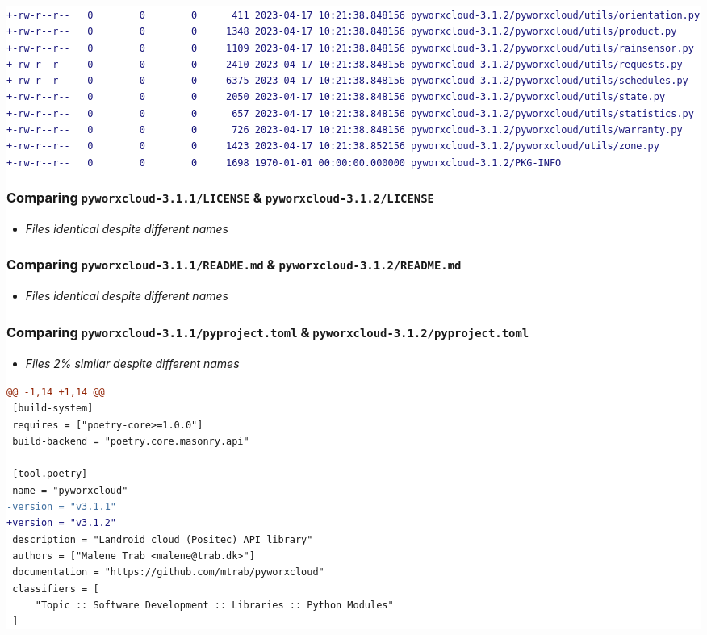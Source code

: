 ```diff
+-rw-r--r--   0        0        0      411 2023-04-17 10:21:38.848156 pyworxcloud-3.1.2/pyworxcloud/utils/orientation.py
+-rw-r--r--   0        0        0     1348 2023-04-17 10:21:38.848156 pyworxcloud-3.1.2/pyworxcloud/utils/product.py
+-rw-r--r--   0        0        0     1109 2023-04-17 10:21:38.848156 pyworxcloud-3.1.2/pyworxcloud/utils/rainsensor.py
+-rw-r--r--   0        0        0     2410 2023-04-17 10:21:38.848156 pyworxcloud-3.1.2/pyworxcloud/utils/requests.py
+-rw-r--r--   0        0        0     6375 2023-04-17 10:21:38.848156 pyworxcloud-3.1.2/pyworxcloud/utils/schedules.py
+-rw-r--r--   0        0        0     2050 2023-04-17 10:21:38.848156 pyworxcloud-3.1.2/pyworxcloud/utils/state.py
+-rw-r--r--   0        0        0      657 2023-04-17 10:21:38.848156 pyworxcloud-3.1.2/pyworxcloud/utils/statistics.py
+-rw-r--r--   0        0        0      726 2023-04-17 10:21:38.848156 pyworxcloud-3.1.2/pyworxcloud/utils/warranty.py
+-rw-r--r--   0        0        0     1423 2023-04-17 10:21:38.852156 pyworxcloud-3.1.2/pyworxcloud/utils/zone.py
+-rw-r--r--   0        0        0     1698 1970-01-01 00:00:00.000000 pyworxcloud-3.1.2/PKG-INFO
```

### Comparing `pyworxcloud-3.1.1/LICENSE` & `pyworxcloud-3.1.2/LICENSE`

 * *Files identical despite different names*

### Comparing `pyworxcloud-3.1.1/README.md` & `pyworxcloud-3.1.2/README.md`

 * *Files identical despite different names*

### Comparing `pyworxcloud-3.1.1/pyproject.toml` & `pyworxcloud-3.1.2/pyproject.toml`

 * *Files 2% similar despite different names*

```diff
@@ -1,14 +1,14 @@
 [build-system]
 requires = ["poetry-core>=1.0.0"]
 build-backend = "poetry.core.masonry.api"
 
 [tool.poetry]
 name = "pyworxcloud"
-version = "v3.1.1"
+version = "v3.1.2"
 description = "Landroid cloud (Positec) API library"
 authors = ["Malene Trab <malene@trab.dk>"]
 documentation = "https://github.com/mtrab/pyworxcloud"
 classifiers = [
     "Topic :: Software Development :: Libraries :: Python Modules"
 ]
```
